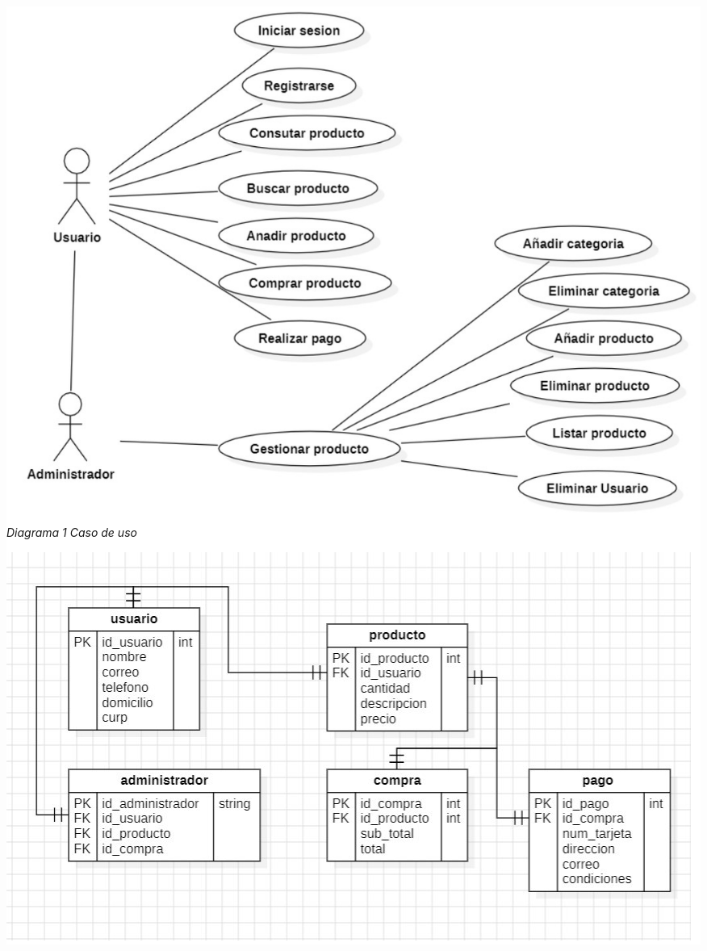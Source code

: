 ![Diagrama1](<Capturas del programa/DIA1.jpg>)<br>
*Diagrama 1 Caso de uso*<br>

![Diagrama2](<Capturas del programa/DIA2.jpg>)<br>
